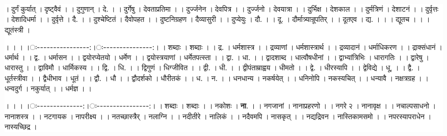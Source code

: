 ।  दुर्गं कुर्यात्   ।      दृष्ट्वैवं       ।
।      दुगुणान्      ।          दे.          ।
।      दुर्गेषु      ।     देवताप्रतिमा      ।
।     दुर्ज्जनेन     ।       देवपित्र        ।
।     दुर्ज्जनो      ।       देवयात्रा       ।
।     दुर्भिक्ष      ।        देशकाल         ।
।    दुर्मत्रिणं     ।        देशाटनं        ।
।     दुर्वृत्तः     ।      देशादिधर्मा      ।
।     दुर्वृत्ते     ।          दै.          ।
।    दुश्चेष्टितं    ।        दैवोपहत        ।
।    दुष्टनिग्रहण    ।      दैव्यासुरी       ।
।     दुप्येयुः      ।          दौ.          ।
।        दू.         । दौर्मात्र्यान्रूपतिर् ।
।       दूतएव        ।         द्य.          ।
।                   ।        द्यूतच         ।
।                   ।     द्यूतंस्त्री      ।



।                  ।                 ।
।ः----------------:।ः---------------:।
।      शब्दाः      ।     शब्दाः      ।
।       द्र.       ।   धर्मशास्त्र   ।
।    द्रव्याणां    । धर्मशास्त्रार्थ ।
।   द्रव्यादानं    ।   धर्माधिकरण    ।
।   द्राक्संधानं   ।    धर्मार्थ     ।
।       द्व.       ।     धर्मासन     ।
।  द्वयोरप्येतयो   ।     धर्मेण      ।
। द्वयोस्त्रयाणां  ।  धर्मेतपत्स्ता  ।
।      द्वा.       ।       धा.       ।
।    द्वादशाब्द    ।  धात्वौषधीनां   ।
। द्वाभ्यांत्रिभिः ।    धारागतिः     ।
।     द्वारेषु     ।    धारास्तु     ।
।     द्वाविमौ     ।   धार्मिकस्य    ।
।      द्वि.       ।       धि.       ।
।     द्विगुणं     ।    धिग्जीवित    ।
।      द्वी.       ।       धी.       ।
। द्वीपंताम्राह्वय ।      धीमतो      ।
।      द्वे.       ।    धीरस्यापि    ।
।    द्वेविद्ये    ।       धू,       ।
।      द्वै.       ।  धूर्तस्त्रीवा  ।
।    द्वैधीभाव     ।      धूतं       ।
।      द्वौ.       ।       धौ        ।
।    द्वौदर्शको    ।     धौरीतकं     ।
।        ध.        ।       न.        ।
।     धनधान्य      ।    नकर्षयेत्    ।
।     धनिनोपि      ।    नकस्यचित्    ।
।     धन्यावै      ।   नक्षत्रग्रह   ।
।    धन्वदुर्ग     ।    नकुर्यात्    ।
।     धर्मज्ञ      ।                ।



।                ।                  ।
।ः--------------:।ः----------------:।
।     शब्दाः     ।      शब्दाः      ।
।     नकोशः      ।     **ना**.      ।
।    नगजानां     ।   नानाप्रहरणो    ।
।     नगरे २     ।    नानावृक्ष     ।
।  नचाल्पसाधनो   ।    नानाशस्त्र    ।
।     नटगायक     ।    नापरीक्ष्य    ।
। नतच्छास्त्रैर् ।     नलाग्नि      ।
।    नदीतीरे     ।      नालिकं      ।
।    नदैवमपि     ।     नासकृत्      ।
।   नद्यद्रिवन   ।   नास्तिकामसमो   ।
। नपरस्यापराधेन  ।   नास्यच्छिद्र   ।